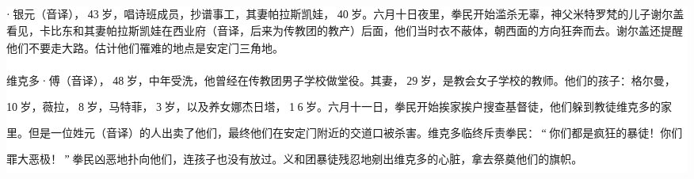   <span style="font-family: 宋体; ">
   ·
   <span lang="ZH-CN">
    银元（音译），
   </span>
   43
   <span lang="ZH-CN">
    岁，唱诗班成员，抄谱事工，其妻帕拉斯凯娃，
   </span>
   40
   <span lang="ZH-CN">
    岁。六月十日夜里，拳民开始滥杀无辜，神父米特罗梵的儿子谢尔盖看见，卡比东和其妻帕拉斯凯娃在西业府（音译，后来为传教团的教产）后面，他们当时衣不蔽体，朝西面的方向狂奔而去。谢尔盖还提醒他们不要走大路。估计他们罹难的地点是安定门三角地。
   </span>
   <o:p>
   </o:p>
  </span>
 </p>
 <p class="MsoNormal" style="line-height:24.0pt;mso-pagination:none;mso-layout-grid-align:
none;text-autospace:none">
  <span lang="ZH-CN" style="font-family: 宋体; ">
   维克多
  </span>
  <span style="font-family: 宋体; ">
   ·
   <span lang="ZH-CN">
    傅（音译），
   </span>
   48
   <span lang="ZH-CN">
    岁，中年受洗，他曾经在传教团男子学校做堂役。其妻，
   </span>
   29
   <span lang="ZH-CN">
    岁，是教会女子学校的教师。他们的孩子：格尔曼，
   </span>
   10
   <span lang="ZH-CN">
    岁，薇拉，
   </span>
   8
   <span lang="ZH-CN">
    岁，马特菲，
   </span>
   3
   <span lang="ZH-CN">
    岁，以及养女娜杰日塔，
   </span>
   1
6
   <span lang="ZH-CN">
    岁。六月十一日，拳民开始挨家挨户搜查基督徒，他们躲到教徒维克多的家里。但是一位姓元（音译）的人出卖了他们，最终他们在安定门附近的交道口被杀害。维克多临终斥责拳民：
   </span>
   “
   <span lang="ZH-CN">
    你们都是疯狂的暴徒！你们罪大恶极！
   </span>
   ”
   <span lang="ZH-CN">
    拳民凶恶地扑向他们，连孩子也没有放过。义和团暴徒残忍地剜出维克多的心脏，拿去祭奠他们的旗帜。
   </span>
   <o:p>
   </o:p>
  </span>